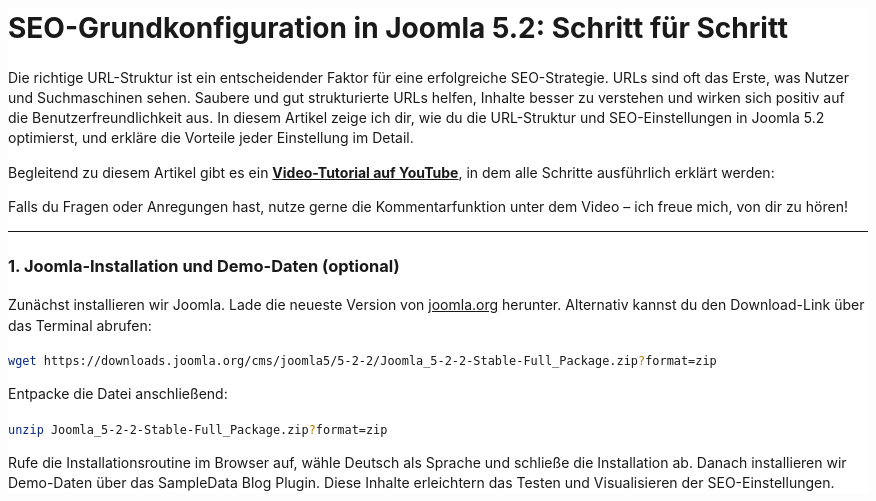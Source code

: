 # **SEO-Grundkonfiguration in Joomla 5.2: Schritt für Schritt**

Die richtige URL-Struktur ist ein entscheidender Faktor für eine erfolgreiche SEO-Strategie. URLs sind oft das Erste, was Nutzer und Suchmaschinen sehen. Saubere und gut strukturierte URLs helfen, Inhalte besser zu verstehen und wirken sich positiv auf die Benutzerfreundlichkeit aus. In diesem Artikel zeige ich dir, wie du die URL-Struktur und SEO-Einstellungen in Joomla 5.2 optimierst, und erkläre die Vorteile jeder Einstellung im Detail.

Begleitend zu diesem Artikel gibt es ein [ **Video-Tutorial auf YouTube**](https://youtu.be/nr7r7ognC-w), in dem alle Schritte ausführlich erklärt werden:  

Falls du Fragen oder Anregungen hast, nutze gerne die Kommentarfunktion unter dem Video – ich freue mich, von dir zu hören!

---

### **1. Joomla-Installation und Demo-Daten (optional)**

Zunächst installieren wir Joomla. Lade die neueste Version von [joomla.org](https://downloads.joomla.org/) herunter. Alternativ kannst du den Download-Link über das Terminal abrufen:

```bash
wget https://downloads.joomla.org/cms/joomla5/5-2-2/Joomla_5-2-2-Stable-Full_Package.zip?format=zip
```

Entpacke die Datei anschließend:
```bash
unzip Joomla_5-2-2-Stable-Full_Package.zip?format=zip
```

Rufe die Installationsroutine im Browser auf, wähle Deutsch als Sprache und schließe die Installation ab. Danach installieren wir Demo-Daten über das SampleData Blog Plugin. Diese Inhalte erleichtern das Testen und Visualisieren der SEO-Einstellungen.
